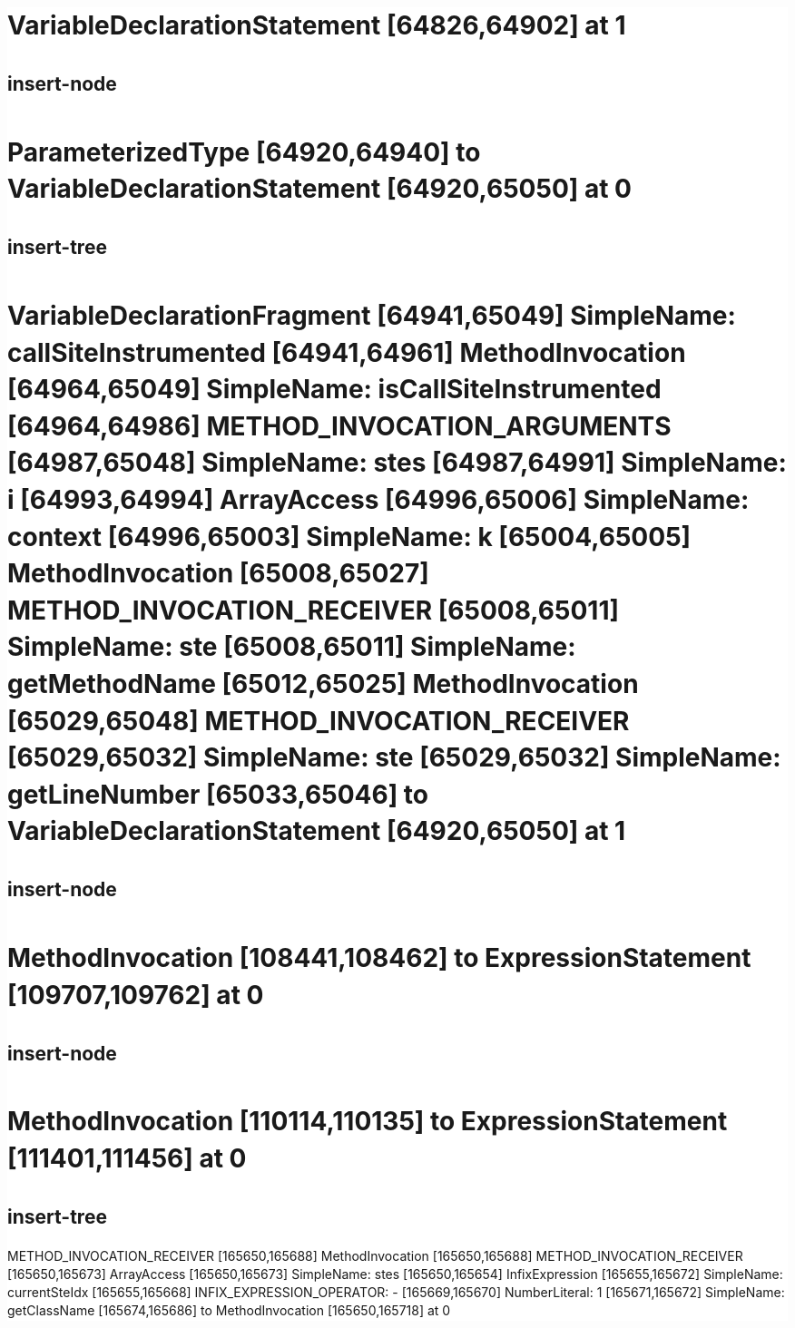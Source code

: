 VariableDeclarationStatement [64826,64902]
at 1
===
insert-node
---
ParameterizedType [64920,64940]
to
VariableDeclarationStatement [64920,65050]
at 0
===
insert-tree
---
VariableDeclarationFragment [64941,65049]
    SimpleName: callSiteInstrumented [64941,64961]
    MethodInvocation [64964,65049]
        SimpleName: isCallSiteInstrumented [64964,64986]
        METHOD_INVOCATION_ARGUMENTS [64987,65048]
            SimpleName: stes [64987,64991]
            SimpleName: i [64993,64994]
            ArrayAccess [64996,65006]
                SimpleName: context [64996,65003]
                SimpleName: k [65004,65005]
            MethodInvocation [65008,65027]
                METHOD_INVOCATION_RECEIVER [65008,65011]
                    SimpleName: ste [65008,65011]
                SimpleName: getMethodName [65012,65025]
            MethodInvocation [65029,65048]
                METHOD_INVOCATION_RECEIVER [65029,65032]
                    SimpleName: ste [65029,65032]
                SimpleName: getLineNumber [65033,65046]
to
VariableDeclarationStatement [64920,65050]
at 1
===
insert-node
---
MethodInvocation [108441,108462]
to
ExpressionStatement [109707,109762]
at 0
===
insert-node
---
MethodInvocation [110114,110135]
to
ExpressionStatement [111401,111456]
at 0
===
insert-tree
---
METHOD_INVOCATION_RECEIVER [165650,165688]
    MethodInvocation [165650,165688]
        METHOD_INVOCATION_RECEIVER [165650,165673]
            ArrayAccess [165650,165673]
                SimpleName: stes [165650,165654]
                InfixExpression [165655,165672]
                    SimpleName: currentSteIdx [165655,165668]
                    INFIX_EXPRESSION_OPERATOR: - [165669,165670]
                    NumberLiteral: 1 [165671,165672]
        SimpleName: getClassName [165674,165686]
to
MethodInvocation [165650,165718]
at 0